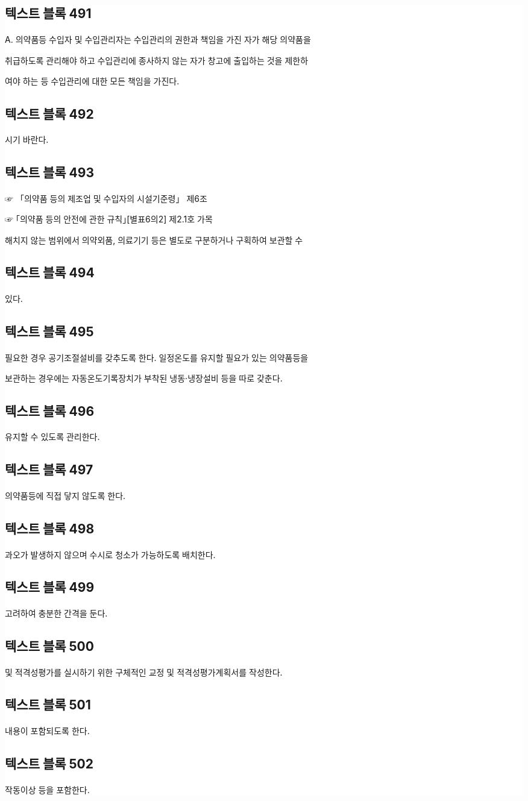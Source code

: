 ## 텍스트 블록 491
A. 의약품등 수입자 및 수입관리자는 수입관리의 권한과 책임을 가진 자가 해당 의약품을

취급하도록 관리해야 하고 수입관리에 종사하지 않는 자가 창고에 출입하는 것을 제한하

여야 하는 등 수입관리에 대한 모든 책임을 가진다.

## 텍스트 블록 492
시기 바란다.

## 텍스트 블록 493
☞ 「의약품 등의 제조업 및 수입자의 시설기준령」 제6조

☞ ｢의약품 등의 안전에 관한 규칙｣[별표6의2] 제2.1호 가목

해치지 않는 범위에서 의약외품, 의료기기 등은 별도로 구분하거나 구획하여 보관할 수

## 텍스트 블록 494
있다.

## 텍스트 블록 495
필요한 경우 공기조절설비를 갖추도록 한다. 일정온도를 유지할 필요가 있는 의약품등을

보관하는 경우에는 자동온도기록장치가 부착된 냉동·냉장설비 등을 따로 갖춘다.

## 텍스트 블록 496
유지할 수 있도록 관리한다.

## 텍스트 블록 497
의약품등에 직접 닿지 않도록 한다.

## 텍스트 블록 498
과오가 발생하지 않으며 수시로 청소가 가능하도록 배치한다.

## 텍스트 블록 499
고려하여 충분한 간격을 둔다.

## 텍스트 블록 500
및 적격성평가를 실시하기 위한 구체적인 교정 및 적격성평가계획서를 작성한다.

## 텍스트 블록 501
내용이 포함되도록 한다.

## 텍스트 블록 502
작동이상 등을 포함한다.
